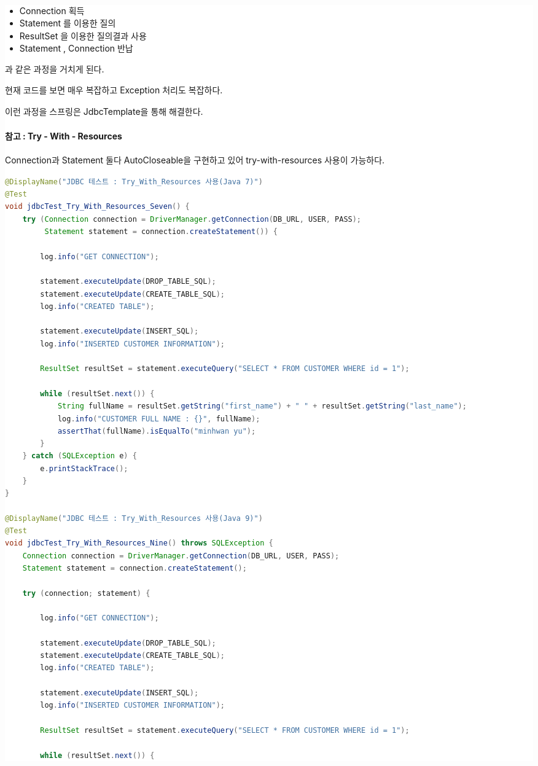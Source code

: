 - Connection 획득 
- Statement 를 이용한 질의 
- ResultSet 을 이용한 질의결과 사용 
- Statement , Connection 반납 

과 같은 과정을 거치게 된다. 

현재 코드를 보면 매우 복잡하고 Exception 처리도 복잡하다.

이런 과정을 스프링은 JdbcTemplate을 통해 해결한다. 



#### 참고 : Try - With - Resources 

Connection과 Statement 둘다 AutoCloseable을 구현하고 있어 try-with-resources 사용이 가능하다.

```java
@DisplayName("JDBC 테스트 : Try_With_Resources 사용(Java 7)")
@Test
void jdbcTest_Try_With_Resources_Seven() {
    try (Connection connection = DriverManager.getConnection(DB_URL, USER, PASS);
         Statement statement = connection.createStatement()) {

        log.info("GET CONNECTION");

        statement.executeUpdate(DROP_TABLE_SQL);
        statement.executeUpdate(CREATE_TABLE_SQL);
        log.info("CREATED TABLE");

        statement.executeUpdate(INSERT_SQL);
        log.info("INSERTED CUSTOMER INFORMATION");

        ResultSet resultSet = statement.executeQuery("SELECT * FROM CUSTOMER WHERE id = 1");

        while (resultSet.next()) {
            String fullName = resultSet.getString("first_name") + " " + resultSet.getString("last_name");
            log.info("CUSTOMER FULL NAME : {}", fullName);
            assertThat(fullName).isEqualTo("minhwan yu");
        }
    } catch (SQLException e) {
        e.printStackTrace();
    }
}

@DisplayName("JDBC 테스트 : Try_With_Resources 사용(Java 9)")
@Test
void jdbcTest_Try_With_Resources_Nine() throws SQLException {
    Connection connection = DriverManager.getConnection(DB_URL, USER, PASS);
    Statement statement = connection.createStatement();

    try (connection; statement) {

        log.info("GET CONNECTION");

        statement.executeUpdate(DROP_TABLE_SQL);
        statement.executeUpdate(CREATE_TABLE_SQL);
        log.info("CREATED TABLE");

        statement.executeUpdate(INSERT_SQL);
        log.info("INSERTED CUSTOMER INFORMATION");

        ResultSet resultSet = statement.executeQuery("SELECT * FROM CUSTOMER WHERE id = 1");

        while (resultSet.next()) {
```